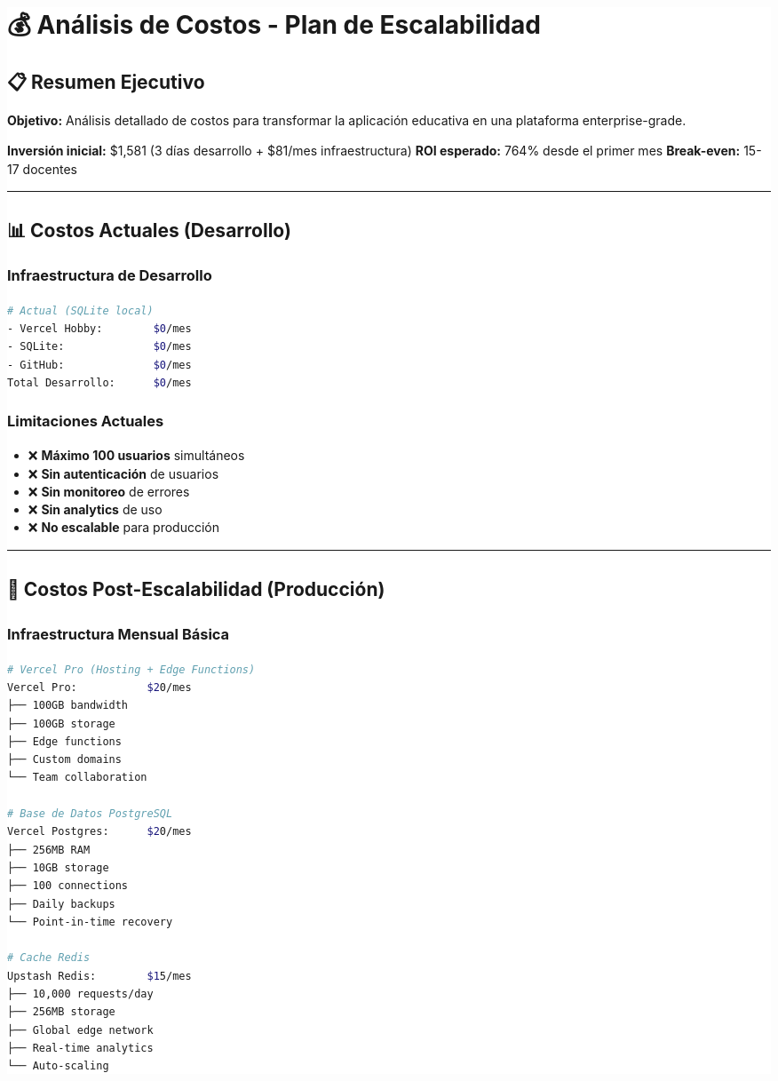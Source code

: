 # 💰 Análisis de Costos - Plan de Escalabilidad

## 📋 Resumen Ejecutivo

**Objetivo:** Análisis detallado de costos para transformar la aplicación educativa en una plataforma enterprise-grade.

**Inversión inicial:** $1,581 (3 días desarrollo + $81/mes infraestructura)
**ROI esperado:** 764% desde el primer mes
**Break-even:** 15-17 docentes

---

## 📊 Costos Actuales (Desarrollo)

### **Infraestructura de Desarrollo**

```bash
# Actual (SQLite local)
- Vercel Hobby:        $0/mes
- SQLite:              $0/mes
- GitHub:              $0/mes
Total Desarrollo:      $0/mes
```

### **Limitaciones Actuales**

- ❌ **Máximo 100 usuarios** simultáneos
- ❌ **Sin autenticación** de usuarios
- ❌ **Sin monitoreo** de errores
- ❌ **Sin analytics** de uso
- ❌ **No escalable** para producción

---

## 🚀 Costos Post-Escalabilidad (Producción)

### **Infraestructura Mensual Básica**

```bash
# Vercel Pro (Hosting + Edge Functions)
Vercel Pro:           $20/mes
├── 100GB bandwidth
├── 100GB storage
├── Edge functions
├── Custom domains
└── Team collaboration

# Base de Datos PostgreSQL
Vercel Postgres:      $20/mes
├── 256MB RAM
├── 10GB storage
├── 100 connections
├── Daily backups
└── Point-in-time recovery

# Cache Redis
Upstash Redis:        $15/mes
├── 10,000 requests/day
├── 256MB storage
├── Global edge network
├── Real-time analytics
└── Auto-scaling
```